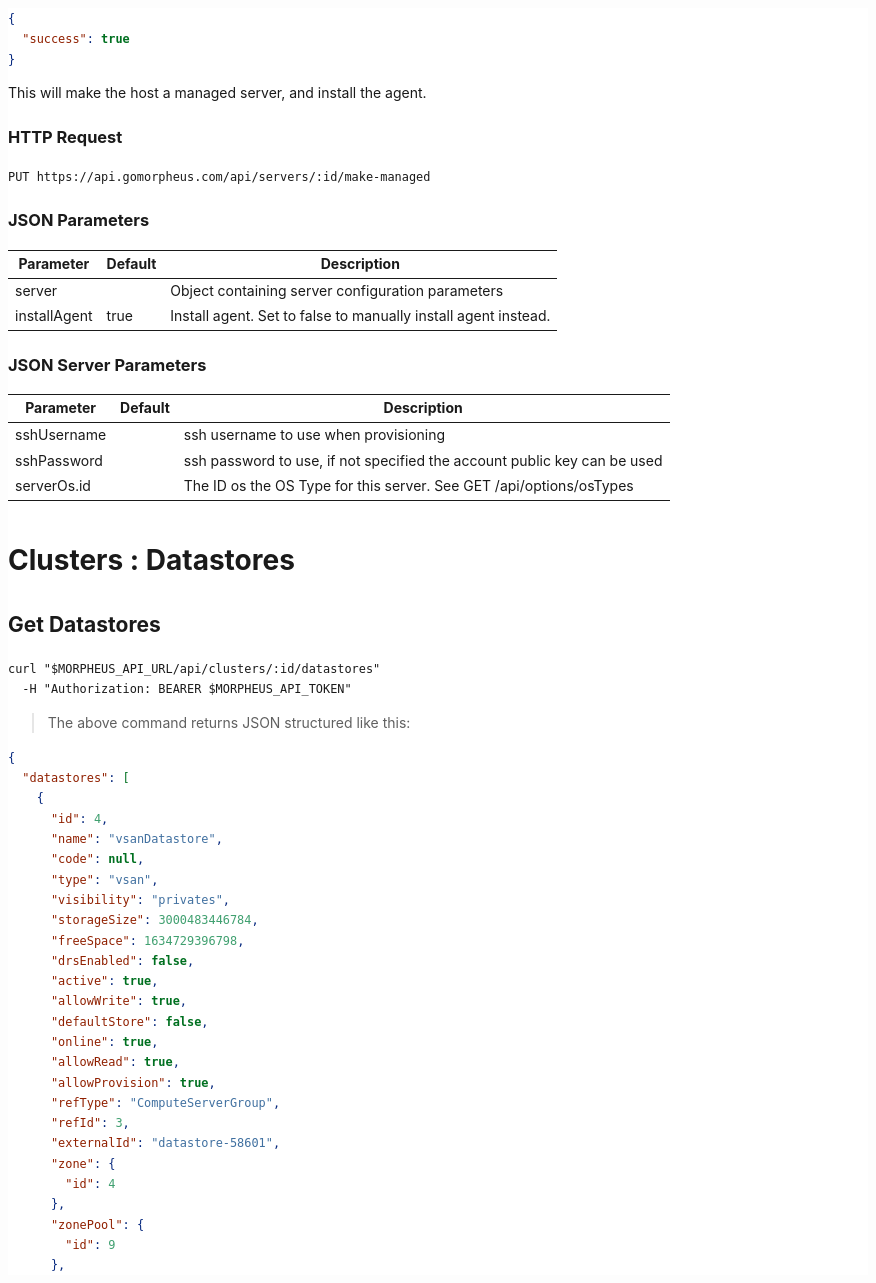 ```json
{
  "success": true
}
```

This will make the host a managed server, and install the agent.

### HTTP Request

`PUT https://api.gomorpheus.com/api/servers/:id/make-managed`


### JSON Parameters

Parameter | Default | Description
--------- | ------- | -----------
server      |  | Object containing server configuration parameters
installAgent | true | Install agent. Set to false to manually install agent instead.

### JSON Server Parameters

Parameter | Default | Description
--------- | ------- | -----------
sshUsername      |  | ssh username to use when provisioning
sshPassword |  | ssh password to use, if not specified the account public key can be used
serverOs.id |  | The ID os the OS Type for this server. See GET /api/options/osTypes


# Clusters : Datastores
## Get Datastores

```shell
curl "$MORPHEUS_API_URL/api/clusters/:id/datastores"
  -H "Authorization: BEARER $MORPHEUS_API_TOKEN"
```

> The above command returns JSON structured like this:

```json
{
  "datastores": [
    {
      "id": 4,
      "name": "vsanDatastore",
      "code": null,
      "type": "vsan",
      "visibility": "privates",
      "storageSize": 3000483446784,
      "freeSpace": 1634729396798,
      "drsEnabled": false,
      "active": true,
      "allowWrite": true,
      "defaultStore": false,
      "online": true,
      "allowRead": true,
      "allowProvision": true,
      "refType": "ComputeServerGroup",
      "refId": 3,
      "externalId": "datastore-58601",
      "zone": {
        "id": 4
      },
      "zonePool": {
        "id": 9
      },
```